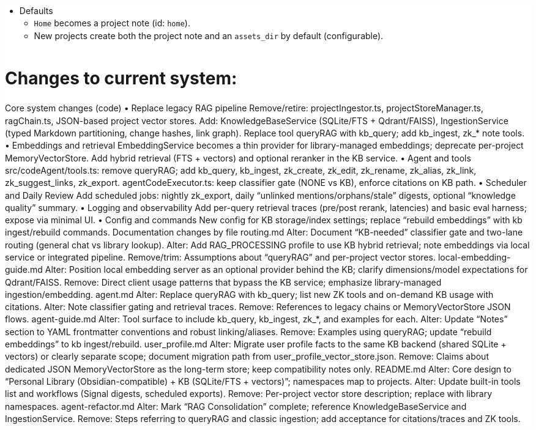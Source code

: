 - Defaults
  - `Home` becomes a project note (id: `home`).
  - New projects create both the project note and an `assets_dir` by default (configurable).

# Changes to current system:
Core system changes (code)
• Replace legacy RAG pipeline
Remove/retire: projectIngestor.ts, projectStoreManager.ts, ragChain.ts, JSON-based project vector stores.
Add: KnowledgeBaseService (SQLite/FTS + Qdrant/FAISS), IngestionService (typed Markdown partitioning, change hashes, link graph).
Replace tool queryRAG with kb_query; add kb_ingest, zk_* note tools.
• Embeddings and retrieval
EmbeddingService becomes a thin provider for library-managed embeddings; deprecate per-project MemoryVectorStore.
Add hybrid retrieval (FTS + vectors) and optional reranker in the KB service.
• Agent and tools
src/codeAgent/tools.ts: remove queryRAG; add kb_query, kb_ingest, zk_create, zk_edit, zk_rename, zk_alias, zk_link, zk_suggest_links, zk_export.
agentCodeExecutor.ts: keep classifier gate (NONE vs KB), enforce citations on KB path.
• Scheduler and Daily Review
Add scheduled jobs: nightly zk_export, daily “unlinked mentions/orphans/stale” digests, optional “knowledge quality” summary.
• Logging and observability
Add per-query retrieval traces (pre/post rerank, latencies) and basic eval harness; expose via minimal UI.
• Config and commands
New config for KB storage/index settings; replace “rebuild embeddings” with kb ingest/rebuild commands.
Documentation changes by file
routing.md
Alter: Document “KB-needed” classifier gate and two-lane routing (general chat vs library lookup).
Alter: Add RAG_PROCESSING profile to use KB hybrid retrieval; note embeddings via local service or integrated pipeline.
Remove/trim: Assumptions about “queryRAG” and per-project vector stores.
local-embedding-guide.md
Alter: Position local embedding server as an optional provider behind the KB; clarify dimensions/model expectations for Qdrant/FAISS.
Remove: Direct client usage patterns that bypass the KB service; emphasize library-managed ingestion/embedding.
agent.md
Alter: Replace queryRAG with kb_query; list new ZK tools and on-demand KB usage with citations.
Alter: Note classifier gating and retrieval traces.
Remove: References to legacy chains or MemoryVectorStore JSON flows.
agent-guide.md
Alter: Tool surface to include kb_query, kb_ingest, zk_*, and examples for each.
Alter: Update “Notes” section to YAML frontmatter conventions and robust linking/aliases.
Remove: Examples using queryRAG; update “rebuild embeddings” to kb ingest/rebuild.
user_profile.md
Alter: Migrate user profile facts to the same KB backend (shared SQLite + vectors) or clearly separate scope; document migration path from user_profile_vector_store.json.
Remove: Claims about dedicated JSON MemoryVectorStore as the long-term store; keep compatibility notes only.
README.md
Alter: Core design to “Personal Library (Obsidian-compatible) + KB (SQLite/FTS + vectors)”; namespaces map to projects.
Alter: Update built-in tools list and workflows (Signal digests, scheduled exports).
Remove: Per-project vector store description; replace with library namespaces.
agent-refactor.md
Alter: Mark “RAG Consolidation” complete; reference KnowledgeBaseService and IngestionService.
Remove: Steps referring to queryRAG and classic ingestion; add acceptance for citations/traces and ZK tools.